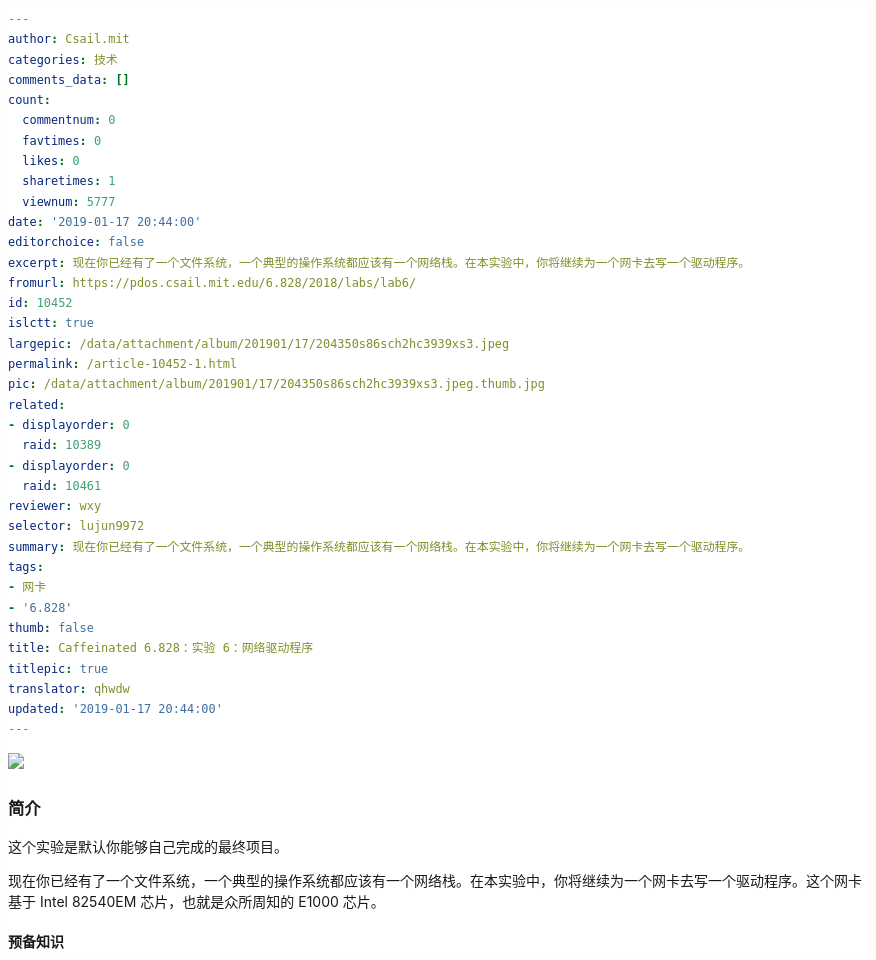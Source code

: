 ```yaml
---
author: Csail.mit
categories: 技术
comments_data: []
count:
  commentnum: 0
  favtimes: 0
  likes: 0
  sharetimes: 1
  viewnum: 5777
date: '2019-01-17 20:44:00'
editorchoice: false
excerpt: 现在你已经有了一个文件系统，一个典型的操作系统都应该有一个网络栈。在本实验中，你将继续为一个网卡去写一个驱动程序。
fromurl: https://pdos.csail.mit.edu/6.828/2018/labs/lab6/
id: 10452
islctt: true
largepic: /data/attachment/album/201901/17/204350s86sch2hc3939xs3.jpeg
permalink: /article-10452-1.html
pic: /data/attachment/album/201901/17/204350s86sch2hc3939xs3.jpeg.thumb.jpg
related:
- displayorder: 0
  raid: 10389
- displayorder: 0
  raid: 10461
reviewer: wxy
selector: lujun9972
summary: 现在你已经有了一个文件系统，一个典型的操作系统都应该有一个网络栈。在本实验中，你将继续为一个网卡去写一个驱动程序。
tags:
- 网卡
- '6.828'
thumb: false
title: Caffeinated 6.828：实验 6：网络驱动程序
titlepic: true
translator: qhwdw
updated: '2019-01-17 20:44:00'
---
```


![](/data/attachment/album/201901/17/204350s86sch2hc3939xs3.jpeg)


### 简介


这个实验是默认你能够自己完成的最终项目。


现在你已经有了一个文件系统，一个典型的操作系统都应该有一个网络栈。在本实验中，你将继续为一个网卡去写一个驱动程序。这个网卡基于 Intel 82540EM 芯片，也就是众所周知的 E1000 芯片。


#### 预备知识

